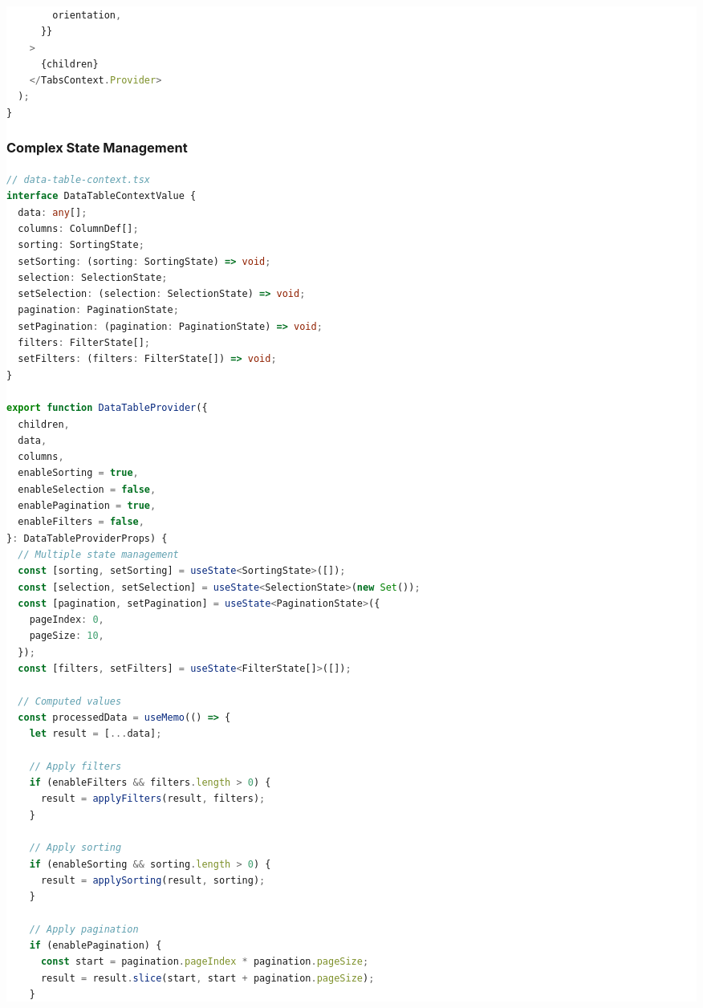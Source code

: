 ```typescript
        orientation,
      }}
    >
      {children}
    </TabsContext.Provider>
  );
}
```

### Complex State Management

```typescript
// data-table-context.tsx
interface DataTableContextValue {
  data: any[];
  columns: ColumnDef[];
  sorting: SortingState;
  setSorting: (sorting: SortingState) => void;
  selection: SelectionState;
  setSelection: (selection: SelectionState) => void;
  pagination: PaginationState;
  setPagination: (pagination: PaginationState) => void;
  filters: FilterState[];
  setFilters: (filters: FilterState[]) => void;
}

export function DataTableProvider({
  children,
  data,
  columns,
  enableSorting = true,
  enableSelection = false,
  enablePagination = true,
  enableFilters = false,
}: DataTableProviderProps) {
  // Multiple state management
  const [sorting, setSorting] = useState<SortingState>([]);
  const [selection, setSelection] = useState<SelectionState>(new Set());
  const [pagination, setPagination] = useState<PaginationState>({
    pageIndex: 0,
    pageSize: 10,
  });
  const [filters, setFilters] = useState<FilterState[]>([]);

  // Computed values
  const processedData = useMemo(() => {
    let result = [...data];

    // Apply filters
    if (enableFilters && filters.length > 0) {
      result = applyFilters(result, filters);
    }

    // Apply sorting
    if (enableSorting && sorting.length > 0) {
      result = applySorting(result, sorting);
    }

    // Apply pagination
    if (enablePagination) {
      const start = pagination.pageIndex * pagination.pageSize;
      result = result.slice(start, start + pagination.pageSize);
    }
```